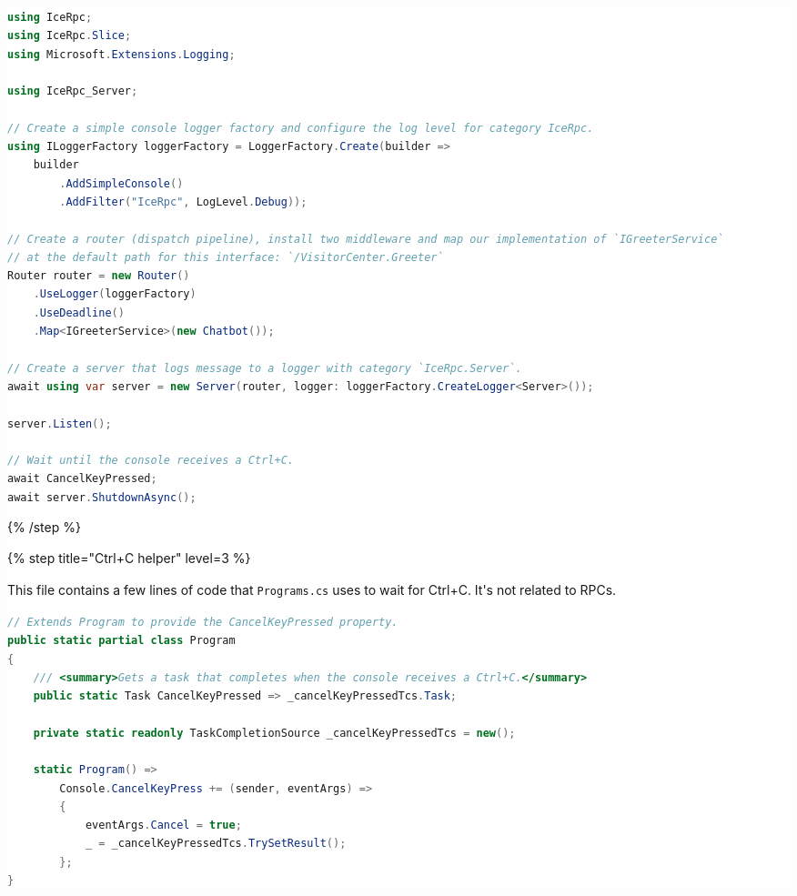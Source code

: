 ```csharp {% title="Program.cs" %}
using IceRpc;
using IceRpc.Slice;
using Microsoft.Extensions.Logging;

using IceRpc_Server;

// Create a simple console logger factory and configure the log level for category IceRpc.
using ILoggerFactory loggerFactory = LoggerFactory.Create(builder =>
    builder
        .AddSimpleConsole()
        .AddFilter("IceRpc", LogLevel.Debug));

// Create a router (dispatch pipeline), install two middleware and map our implementation of `IGreeterService`
// at the default path for this interface: `/VisitorCenter.Greeter`
Router router = new Router()
    .UseLogger(loggerFactory)
    .UseDeadline()
    .Map<IGreeterService>(new Chatbot());

// Create a server that logs message to a logger with category `IceRpc.Server`.
await using var server = new Server(router, logger: loggerFactory.CreateLogger<Server>());

server.Listen();

// Wait until the console receives a Ctrl+C.
await CancelKeyPressed;
await server.ShutdownAsync();
```

{% /step %}

{% step title="Ctrl+C helper" level=3 %}

This file contains a few lines of code that `Programs.cs` uses to wait for
Ctrl+C. It's not related to RPCs.

```csharp {% title="Program.CancelKeyPressed.cs" %}
// Extends Program to provide the CancelKeyPressed property.
public static partial class Program
{
    /// <summary>Gets a task that completes when the console receives a Ctrl+C.</summary>
    public static Task CancelKeyPressed => _cancelKeyPressedTcs.Task;

    private static readonly TaskCompletionSource _cancelKeyPressedTcs = new();

    static Program() =>
        Console.CancelKeyPress += (sender, eventArgs) =>
        {
            eventArgs.Cancel = true;
            _ = _cancelKeyPressedTcs.TrySetResult();
        };
}

```

